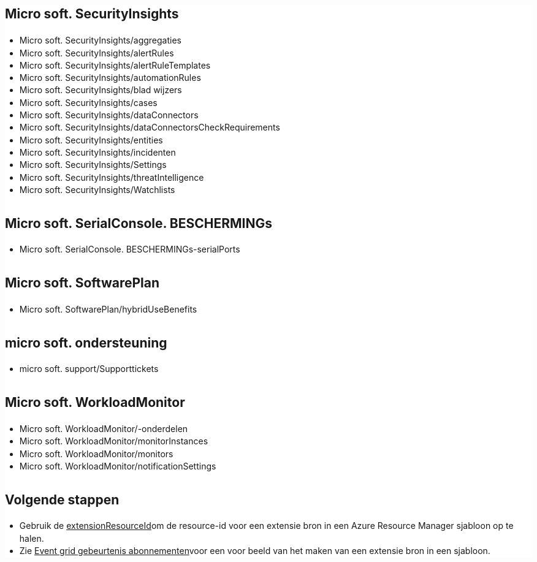 ## <a name="microsoftsecurityinsights"></a>Micro soft. SecurityInsights

- Micro soft. SecurityInsights/aggregaties
- Micro soft. SecurityInsights/alertRules
- Micro soft. SecurityInsights/alertRuleTemplates
- Micro soft. SecurityInsights/automationRules
- Micro soft. SecurityInsights/blad wijzers
- Micro soft. SecurityInsights/cases
- Micro soft. SecurityInsights/dataConnectors
- Micro soft. SecurityInsights/dataConnectorsCheckRequirements
- Micro soft. SecurityInsights/entities
- Micro soft. SecurityInsights/incidenten
- Micro soft. SecurityInsights/Settings
- Micro soft. SecurityInsights/threatIntelligence
- Micro soft. SecurityInsights/Watchlists

## <a name="microsoftserialconsoleppe"></a>Micro soft. SerialConsole. BESCHERMINGs

- Micro soft. SerialConsole. BESCHERMINGs-serialPorts

## <a name="microsoftsoftwareplan"></a>Micro soft. SoftwarePlan

- Micro soft. SoftwarePlan/hybridUseBenefits

## <a name="microsoftsupport"></a>micro soft. ondersteuning

- micro soft. support/Supporttickets

## <a name="microsoftworkloadmonitor"></a>Micro soft. WorkloadMonitor

- Micro soft. WorkloadMonitor/-onderdelen
- Micro soft. WorkloadMonitor/monitorInstances
- Micro soft. WorkloadMonitor/monitors
- Micro soft. WorkloadMonitor/notificationSettings

## <a name="next-steps"></a>Volgende stappen

- Gebruik de [extensionResourceId](../templates/template-functions-resource.md#extensionresourceid)om de resource-id voor een extensie bron in een Azure Resource Manager sjabloon op te halen.
- Zie [Event grid gebeurtenis abonnementen](/azure/templates/microsoft.eventgrid/2019-06-01/eventsubscriptions)voor een voor beeld van het maken van een extensie bron in een sjabloon.
